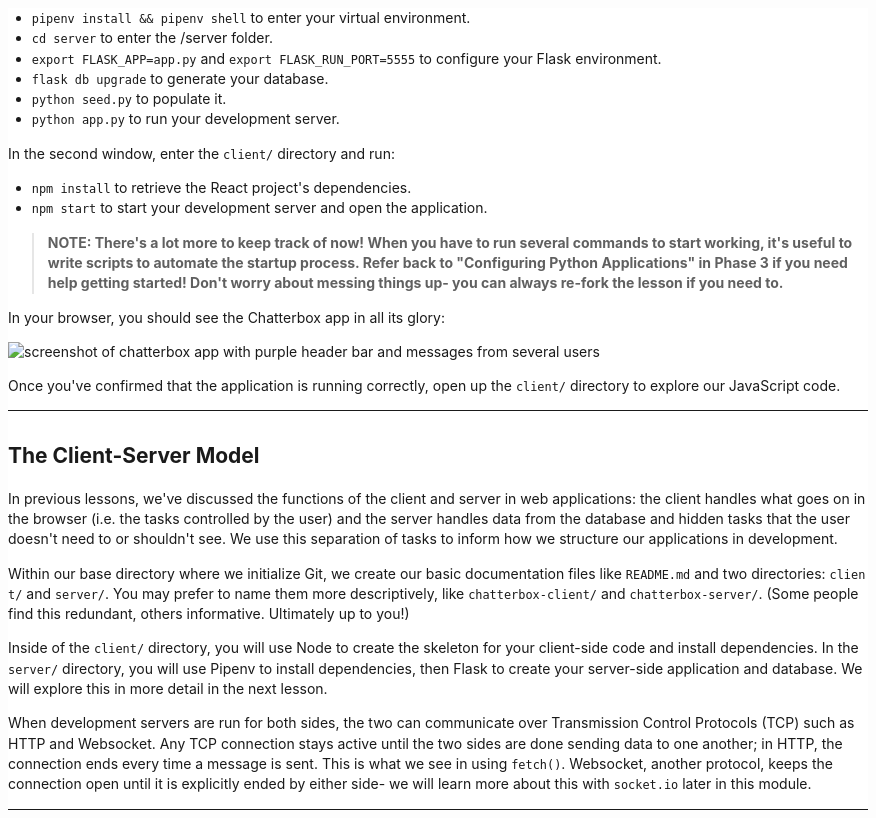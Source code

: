 - `pipenv install && pipenv shell` to enter your virtual environment.
- `cd server` to enter the /server folder.
- `export FLASK_APP=app.py` and `export FLASK_RUN_PORT=5555` to configure your
  Flask environment.
- `flask db upgrade` to generate your database.
- `python seed.py` to populate it.
- `python app.py` to run your development server.

In the second window, enter the `client/` directory and run:

- `npm install` to retrieve the React project's dependencies.
- `npm start` to start your development server and open the application.

> **NOTE: There's a lot more to keep track of now! When you have to run several
> commands to start working, it's useful to write scripts to automate the
> startup process. Refer back to "Configuring Python Applications" in Phase 3 if
> you need help getting started! Don't worry about messing things up- you can
> always re-fork the lesson if you need to.**

In your browser, you should see the Chatterbox app in all its glory:

![screenshot of chatterbox app with purple header bar and messages from several
users](https://curriculum-content.s3.amazonaws.com/python/python-p4-adding-react-to-flask-chatterbox.png)

Once you've confirmed that the application is running correctly, open up the
`client/` directory to explore our JavaScript code.

---

## The Client-Server Model

In previous lessons, we've discussed the functions of the client and server in
web applications: the client handles what goes on in the browser (i.e. the tasks
controlled by the user) and the server handles data from the database and hidden
tasks that the user doesn't need to or shouldn't see. We use this separation of
tasks to inform how we structure our applications in development.

Within our base directory where we initialize Git, we create our basic
documentation files like `README.md` and two directories: `client/` and
`server/`. You may prefer to name them more descriptively, like
`chatterbox-client/` and `chatterbox-server/`. (Some people find this redundant,
others informative. Ultimately up to you!)

Inside of the `client/` directory, you will use Node to create the skeleton for
your client-side code and install dependencies. In the `server/` directory, you
will use Pipenv to install dependencies, then Flask to create your server-side
application and database. We will explore this in more detail in the next
lesson.

When development servers are run for both sides, the two can communicate over
Transmission Control Protocols (TCP) such as HTTP and Websocket. Any TCP
connection stays active until the two sides are done sending data to one
another; in HTTP, the connection ends every time a message is sent. This is what
we see in using `fetch()`. Websocket, another protocol, keeps the connection
open until it is explicitly ended by either side- we will learn more about this
with `socket.io` later in this module.

---